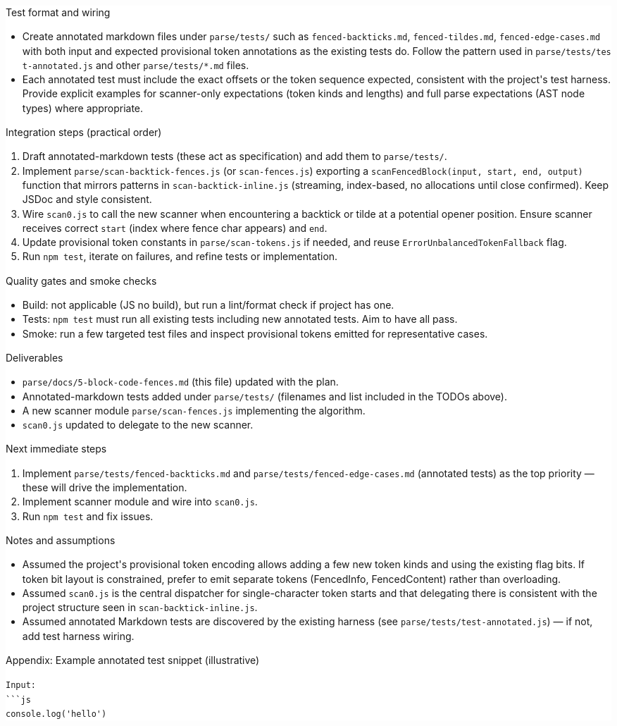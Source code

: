 Test format and wiring
- Create annotated markdown files under `parse/tests/` such as `fenced-backticks.md`, `fenced-tildes.md`, `fenced-edge-cases.md` with both input and expected provisional token annotations as the existing tests do. Follow the pattern used in `parse/tests/test-annotated.js` and other `parse/tests/*.md` files.
- Each annotated test must include the exact offsets or the token sequence expected, consistent with the project's test harness. Provide explicit examples for scanner-only expectations (token kinds and lengths) and full parse expectations (AST node types) where appropriate.

Integration steps (practical order)
1. Draft annotated-markdown tests (these act as specification) and add them to `parse/tests/`.
2. Implement `parse/scan-backtick-fences.js` (or `scan-fences.js`) exporting a `scanFencedBlock(input, start, end, output)` function that mirrors patterns in `scan-backtick-inline.js` (streaming, index-based, no allocations until close confirmed). Keep JSDoc and style consistent.
3. Wire `scan0.js` to call the new scanner when encountering a backtick or tilde at a potential opener position. Ensure scanner receives correct `start` (index where fence char appears) and `end`.
4. Update provisional token constants in `parse/scan-tokens.js` if needed, and reuse `ErrorUnbalancedTokenFallback` flag.
5. Run `npm test`, iterate on failures, and refine tests or implementation.

Quality gates and smoke checks
- Build: not applicable (JS no build), but run a lint/format check if project has one.
- Tests: `npm test` must run all existing tests including new annotated tests. Aim to have all pass.
- Smoke: run a few targeted test files and inspect provisional tokens emitted for representative cases.

Deliverables
- `parse/docs/5-block-code-fences.md` (this file) updated with the plan.
- Annotated-markdown tests added under `parse/tests/` (filenames and list included in the TODOs above).
- A new scanner module `parse/scan-fences.js` implementing the algorithm.
- `scan0.js` updated to delegate to the new scanner.

Next immediate steps
1. Implement `parse/tests/fenced-backticks.md` and `parse/tests/fenced-edge-cases.md` (annotated tests) as the top priority — these will drive the implementation.
2. Implement scanner module and wire into `scan0.js`.
3. Run `npm test` and fix issues.

Notes and assumptions
- Assumed the project's provisional token encoding allows adding a few new token kinds and using the existing flag bits. If token bit layout is constrained, prefer to emit separate tokens (FencedInfo, FencedContent) rather than overloading.
- Assumed `scan0.js` is the central dispatcher for single-character token starts and that delegating there is consistent with the project structure seen in `scan-backtick-inline.js`.
- Assumed annotated Markdown tests are discovered by the existing harness (see `parse/tests/test-annotated.js`) — if not, add test harness wiring.

Appendix: Example annotated test snippet (illustrative)
```
Input:
```js
console.log('hello')
```
